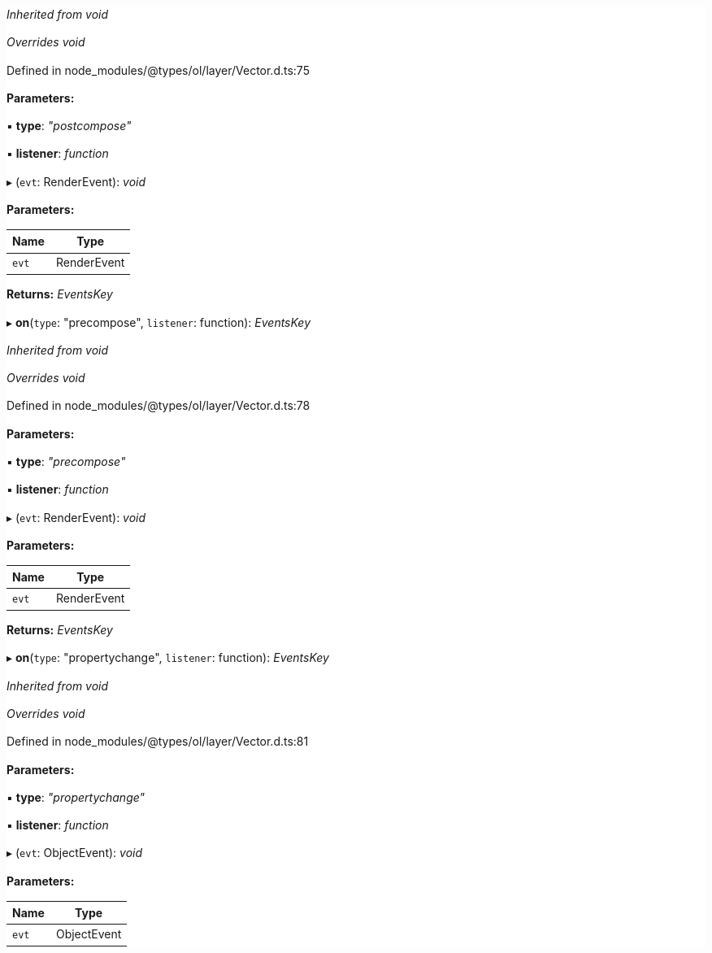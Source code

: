 *Inherited from void*

*Overrides void*

Defined in node_modules/@types/ol/layer/Vector.d.ts:75

**Parameters:**

▪ **type**: *"postcompose"*

▪ **listener**: *function*

▸ (`evt`: RenderEvent): *void*

**Parameters:**

Name | Type |
------ | ------ |
`evt` | RenderEvent |

**Returns:** *EventsKey*

▸ **on**(`type`: "precompose", `listener`: function): *EventsKey*

*Inherited from void*

*Overrides void*

Defined in node_modules/@types/ol/layer/Vector.d.ts:78

**Parameters:**

▪ **type**: *"precompose"*

▪ **listener**: *function*

▸ (`evt`: RenderEvent): *void*

**Parameters:**

Name | Type |
------ | ------ |
`evt` | RenderEvent |

**Returns:** *EventsKey*

▸ **on**(`type`: "propertychange", `listener`: function): *EventsKey*

*Inherited from void*

*Overrides void*

Defined in node_modules/@types/ol/layer/Vector.d.ts:81

**Parameters:**

▪ **type**: *"propertychange"*

▪ **listener**: *function*

▸ (`evt`: ObjectEvent): *void*

**Parameters:**

Name | Type |
------ | ------ |
`evt` | ObjectEvent |
